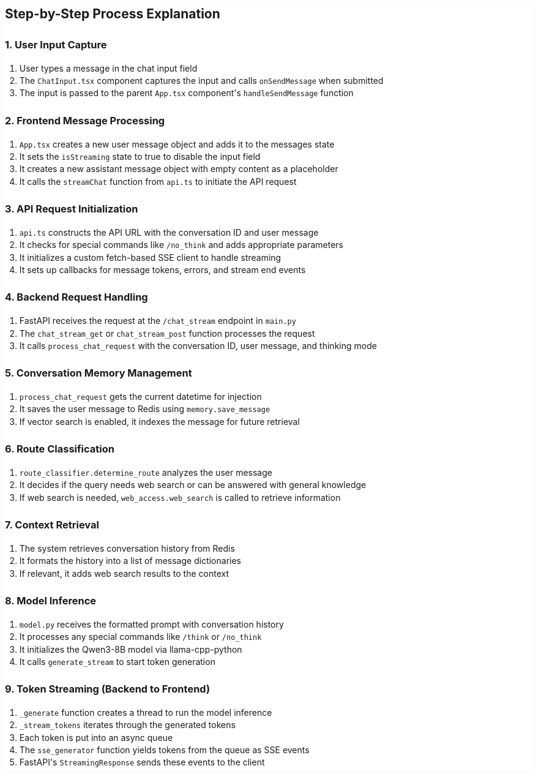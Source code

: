 ## Step-by-Step Process Explanation

### 1. User Input Capture
1. User types a message in the chat input field
2. The `ChatInput.tsx` component captures the input and calls `onSendMessage` when submitted
3. The input is passed to the parent `App.tsx` component's `handleSendMessage` function

### 2. Frontend Message Processing
1. `App.tsx` creates a new user message object and adds it to the messages state
2. It sets the `isStreaming` state to true to disable the input field
3. It creates a new assistant message object with empty content as a placeholder
4. It calls the `streamChat` function from `api.ts` to initiate the API request

### 3. API Request Initialization
1. `api.ts` constructs the API URL with the conversation ID and user message
2. It checks for special commands like `/no_think` and adds appropriate parameters
3. It initializes a custom fetch-based SSE client to handle streaming
4. It sets up callbacks for message tokens, errors, and stream end events

### 4. Backend Request Handling
1. FastAPI receives the request at the `/chat_stream` endpoint in `main.py`
2. The `chat_stream_get` or `chat_stream_post` function processes the request
3. It calls `process_chat_request` with the conversation ID, user message, and thinking mode

### 5. Conversation Memory Management
1. `process_chat_request` gets the current datetime for injection
2. It saves the user message to Redis using `memory.save_message`
3. If vector search is enabled, it indexes the message for future retrieval

### 6. Route Classification
1. `route_classifier.determine_route` analyzes the user message
2. It decides if the query needs web search or can be answered with general knowledge
3. If web search is needed, `web_access.web_search` is called to retrieve information

### 7. Context Retrieval
1. The system retrieves conversation history from Redis
2. It formats the history into a list of message dictionaries
3. If relevant, it adds web search results to the context

### 8. Model Inference
1. `model.py` receives the formatted prompt with conversation history
2. It processes any special commands like `/think` or `/no_think`
3. It initializes the Qwen3-8B model via llama-cpp-python
4. It calls `generate_stream` to start token generation

### 9. Token Streaming (Backend to Frontend)
1. `_generate` function creates a thread to run the model inference
2. `_stream_tokens` iterates through the generated tokens
3. Each token is put into an async queue
4. The `sse_generator` function yields tokens from the queue as SSE events
5. FastAPI's `StreamingResponse` sends these events to the client

